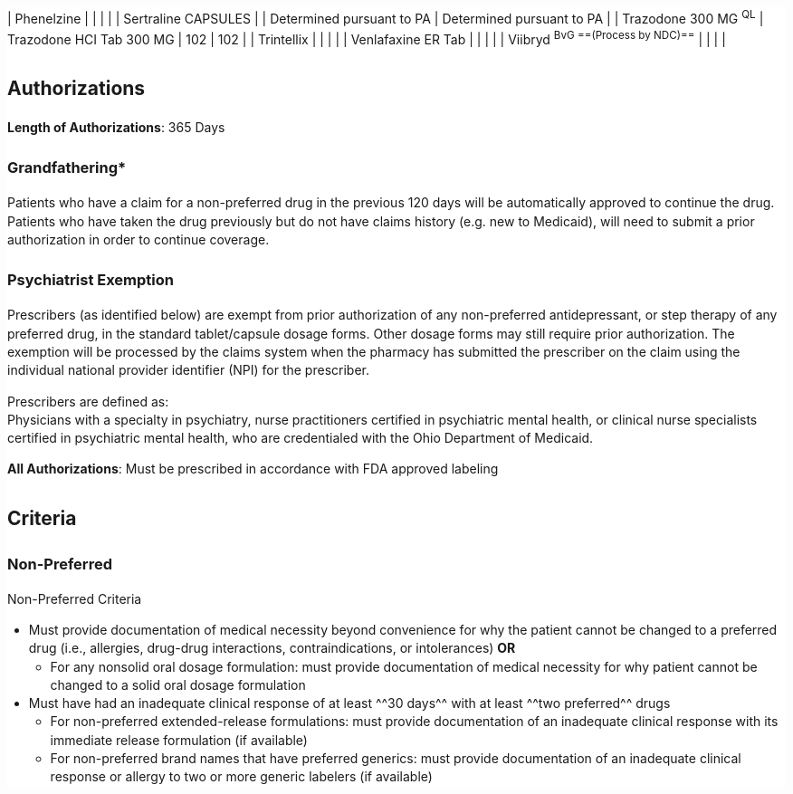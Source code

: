 | Phenelzine                                         |                                                               |                           |                           |
| Sertraline CAPSULES                                |                                                               | Determined pursuant to PA | Determined pursuant to PA |
| Trazodone 300 MG <sup>QL</sup>                     | Trazodone HCI Tab 300 MG                                      |            102            |            102            |
| Trintellix                                         |                                                               |                           |                           |
| Venlafaxine ER Tab                                 |                                                               |                           |                           |
| Viibryd <sup>BvG ==(Process by NDC)==</sup>        |                                                               |                           |                           |

## Authorizations

**Length of Authorizations**: 365 Days

### Grandfathering*

Patients who have a claim for a non-preferred drug in the previous 120 days will be automatically approved to continue the drug. Patients who have taken the drug previously but do not have claims history (e.g. new to Medicaid), will need to submit a prior authorization in order to continue coverage.

### Psychiatrist Exemption

Prescribers (as identified below) are exempt from prior authorization of any non-preferred antidepressant, or step therapy of any preferred drug,
in the standard tablet/capsule dosage forms. Other dosage forms may still require prior authorization. The exemption will be processed
by the claims system when the pharmacy has submitted the prescriber on the claim using the individual national provider identifier (NPI)
for the prescriber.

Prescribers are defined as: </br>
Physicians with a specialty in psychiatry, nurse practitioners certified in psychiatric mental health,
or clinical nurse specialists certified in psychiatric mental health, who are credentialed with the Ohio Department of Medicaid.

**All Authorizations**: Must be prescribed in accordance with FDA approved labeling

## Criteria

### Non-Preferred

Non-Preferred Criteria

- Must provide documentation of medical necessity beyond convenience for why the patient cannot be changed to a preferred drug (i.e., allergies, drug-drug interactions, contraindications, or intolerances) **OR**
    - For any nonsolid oral dosage formulation: must provide documentation of medical necessity for why patient cannot be changed to a solid oral dosage formulation
- Must have had an inadequate clinical response of at least ^^30 days^^ with at least ^^two preferred^^ drugs
    - For non-preferred extended-release formulations: must provide documentation of an inadequate clinical response with its immediate release formulation (if available)
    - For non-preferred brand names that have preferred generics: must provide documentation of an inadequate clinical response or allergy to two or more generic labelers (if available)
 